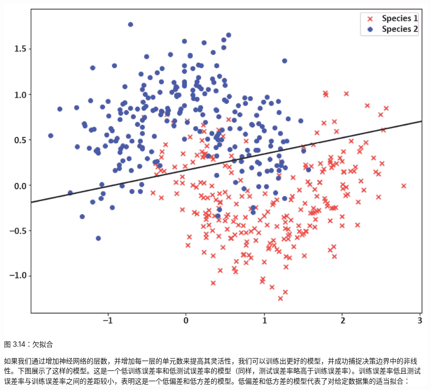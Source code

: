 ![图 3.14：欠拟合](img/B15777_03_14.jpg)

图 3.14：欠拟合

如果我们通过增加神经网络的层数，并增加每一层的单元数来提高其灵活性，我们可以训练出更好的模型，并成功捕捉决策边界中的非线性。下图展示了这样的模型。这是一个低训练误差率和低测试误差率的模型（同样，测试误差率略高于训练误差率）。训练误差率低且测试误差率与训练误差率之间的差距较小，表明这是一个低偏差和低方差的模型。低偏差和低方差的模型代表了对给定数据集的适当拟合：
